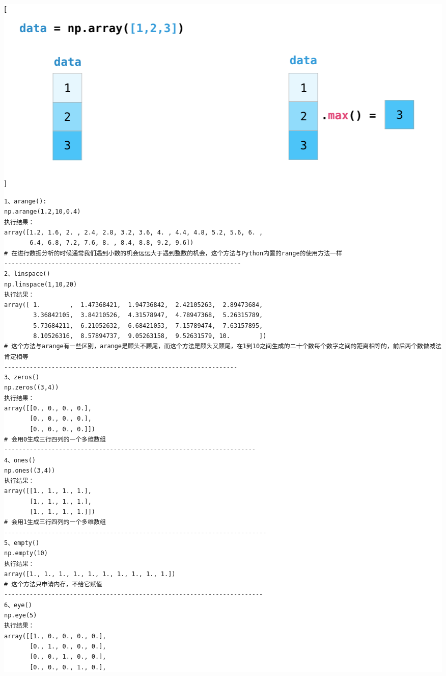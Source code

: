 [![np创建](.\res\1825659-20191012142002512-1304161488..jpg)]

```
1、arange():
np.arange(1.2,10,0.4)
执行结果：
array([1.2, 1.6, 2. , 2.4, 2.8, 3.2, 3.6, 4. , 4.4, 4.8, 5.2, 5.6, 6. ,
       6.4, 6.8, 7.2, 7.6, 8. , 8.4, 8.8, 9.2, 9.6])
# 在进行数据分析的时候通常我们遇到小数的机会远远大于遇到整数的机会，这个方法与Python内置的range的使用方法一样
-----------------------------------------------------------------
2、linspace()
np.linspace(1,10,20)
执行结果：
array([ 1.        ,  1.47368421,  1.94736842,  2.42105263,  2.89473684,
        3.36842105,  3.84210526,  4.31578947,  4.78947368,  5.26315789,
        5.73684211,  6.21052632,  6.68421053,  7.15789474,  7.63157895,
        8.10526316,  8.57894737,  9.05263158,  9.52631579, 10.        ])
# 这个方法与arange有一些区别，arange是顾头不顾尾，而这个方法是顾头又顾尾，在1到10之间生成的二十个数每个数字之间的距离相等的，前后两个数做减法肯定相等
----------------------------------------------------------------
3、zeros()
np.zeros((3,4))
执行结果：
array([[0., 0., 0., 0.],
       [0., 0., 0., 0.],
       [0., 0., 0., 0.]])
# 会用0生成三行四列的一个多维数组
---------------------------------------------------------------------
4、ones()
np.ones((3,4))
执行结果：
array([[1., 1., 1., 1.],
       [1., 1., 1., 1.],
       [1., 1., 1., 1.]])
# 会用1生成三行四列的一个多维数组
------------------------------------------------------------------------
5、empty()
np.empty(10)
执行结果：
array([1., 1., 1., 1., 1., 1., 1., 1., 1., 1.])
# 这个方法只申请内存，不给它赋值
-----------------------------------------------------------------------
6、eye()
np.eye(5)
执行结果：
array([[1., 0., 0., 0., 0.],
       [0., 1., 0., 0., 0.],
       [0., 0., 1., 0., 0.],
       [0., 0., 0., 1., 0.],
```